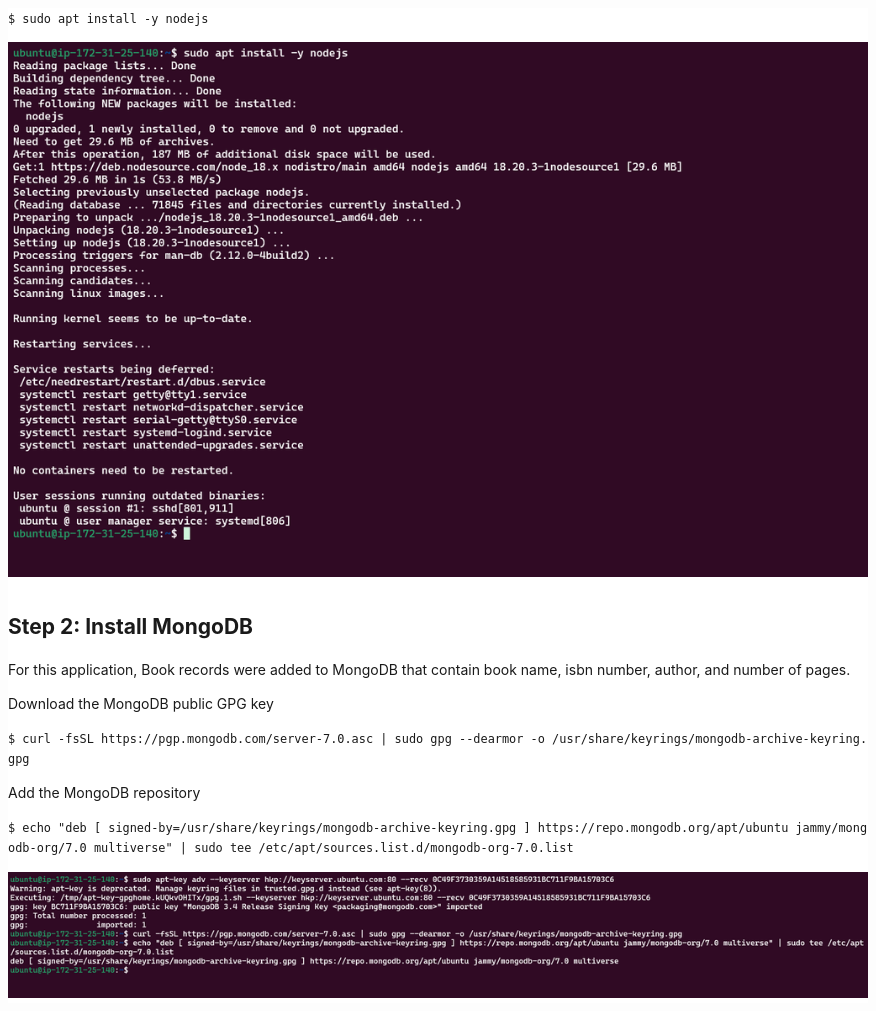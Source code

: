`$ sudo apt install -y nodejs`

![alt text](Images/nodejs_installed.PNG)

## Step 2: Install MongoDB

For this application, Book records were added to MongoDB that contain book name, isbn number, author, and number of pages.

Download the MongoDB public GPG key

`$ curl -fsSL https://pgp.mongodb.com/server-7.0.asc | sudo gpg --dearmor -o /usr/share/keyrings/mongodb-archive-keyring.gpg`

Add the MongoDB repository

`$ echo "deb [ signed-by=/usr/share/keyrings/mongodb-archive-keyring.gpg ] https://repo.mongodb.org/apt/ubuntu jammy/mongodb-org/7.0 multiverse" | sudo tee /etc/apt/sources.list.d/mongodb-org-7.0.list`

![alt text](Images/db_gpg_repo.PNG)
